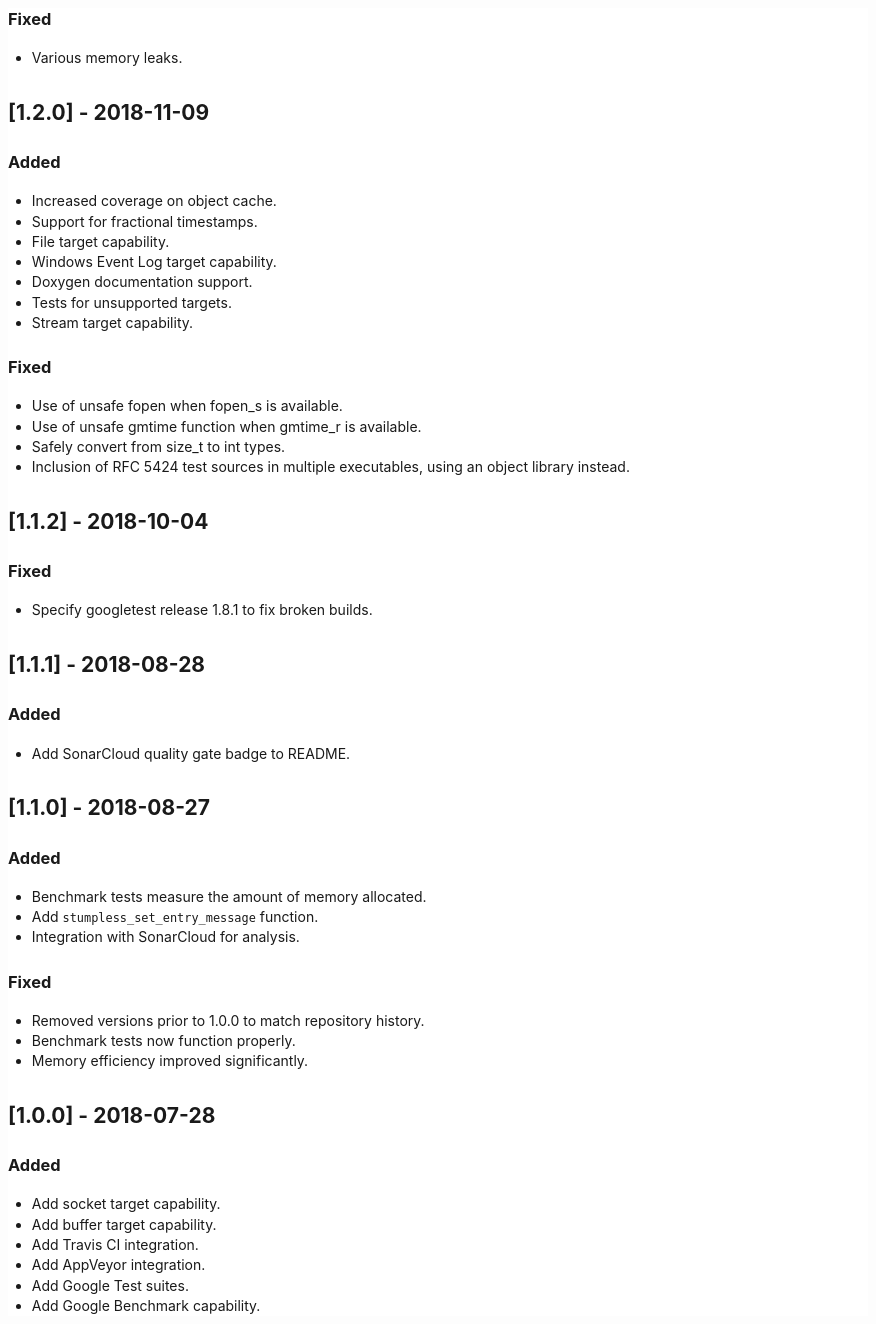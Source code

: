 ### Fixed
 - Various memory leaks.

## [1.2.0] - 2018-11-09
### Added
 - Increased coverage on object cache.
 - Support for fractional timestamps.
 - File target capability.
 - Windows Event Log target capability.
 - Doxygen documentation support.
 - Tests for unsupported targets.
 - Stream target capability.

### Fixed
 - Use of unsafe fopen when fopen_s is available.
 - Use of unsafe gmtime function when gmtime_r is available.
 - Safely convert from size_t to int types.
 - Inclusion of RFC 5424 test sources in multiple executables, using an object
   library instead.

## [1.1.2] - 2018-10-04
### Fixed
 - Specify googletest release 1.8.1 to fix broken builds.

## [1.1.1] - 2018-08-28
### Added
 - Add SonarCloud quality gate badge to README.

## [1.1.0] - 2018-08-27
### Added
 - Benchmark tests measure the amount of memory allocated.
 - Add `stumpless_set_entry_message` function.
 - Integration with SonarCloud for analysis.

### Fixed
 - Removed versions prior to 1.0.0 to match repository history.
 - Benchmark tests now function properly.
 - Memory efficiency improved significantly.

## [1.0.0] - 2018-07-28
### Added
 - Add socket target capability.
 - Add buffer target capability.
 - Add Travis CI integration.
 - Add AppVeyor integration.
 - Add Google Test suites.
 - Add Google Benchmark capability.
